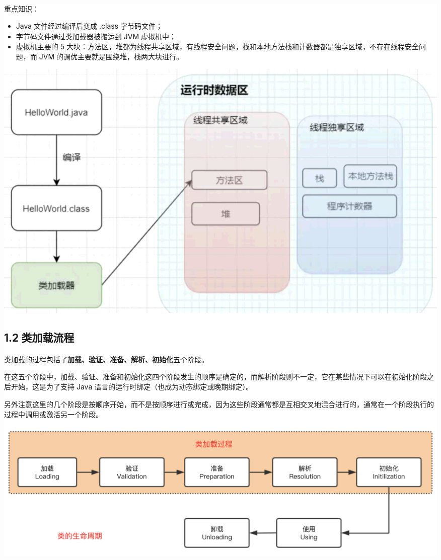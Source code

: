 重点知识：

- Java 文件经过编译后变成 .class 字节码文件；
- 字节码文件通过类加载器被搬运到 JVM 虚拟机中；
- 虚拟机主要的 5 大块：方法区，堆都为线程共享区域，有线程安全问题，栈和本地方法栈和计数器都是独享区域，不存在线程安全问题，而 JVM 的调优主要就是围绕堆，栈两大块进行。

![](./jvm.assets/true-640-16558637842153.png)

## 1.2 类加载流程

类加载的过程包括了**加载、验证、准备、解析、初始化**五个阶段。

在这五个阶段中，加载、验证、准备和初始化这四个阶段发生的顺序是确定的，而解析阶段则不一定，它在某些情况下可以在初始化阶段之后开始，这是为了支持 Java 语言的运行时绑定（也成为动态绑定或晚期绑定）。

另外注意这里的几个阶段是按顺序开始，而不是按顺序进行或完成，因为这些阶段通常都是互相交叉地混合进行的，通常在一个阶段执行的过程中调用或激活另一个阶段。

![](./jvm.assets/true-640-16558637842154.png)
